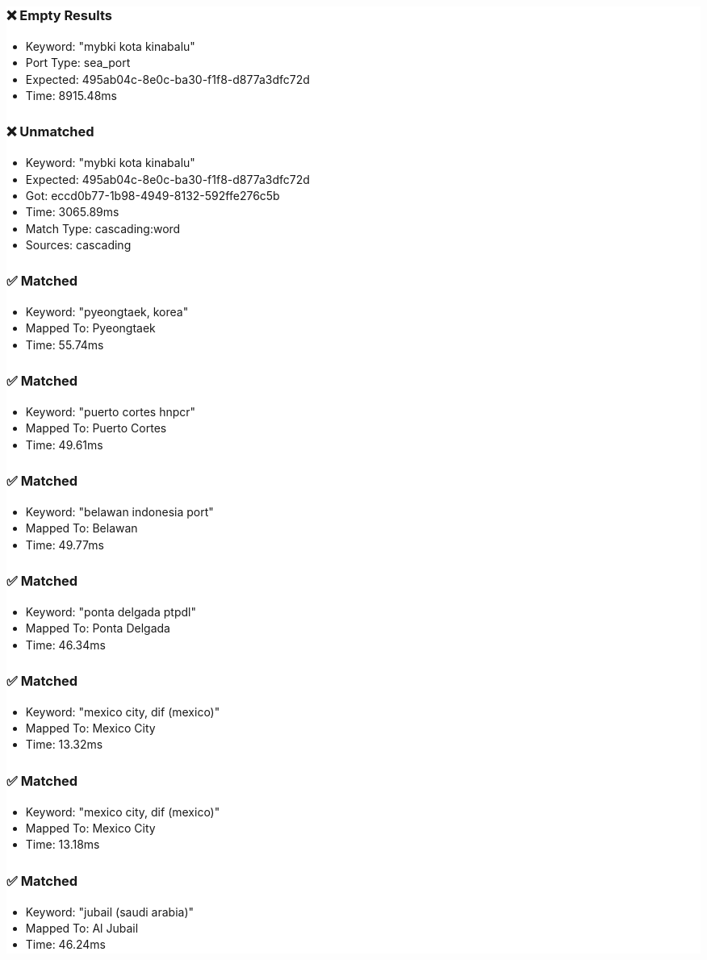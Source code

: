 ### ❌ Empty Results
- Keyword: "mybki kota kinabalu"
- Port Type: sea_port
- Expected: 495ab04c-8e0c-ba30-f1f8-d877a3dfc72d
- Time: 8915.48ms

### ❌ Unmatched
- Keyword: "mybki kota kinabalu"
- Expected: 495ab04c-8e0c-ba30-f1f8-d877a3dfc72d
- Got: eccd0b77-1b98-4949-8132-592ffe276c5b
- Time: 3065.89ms
- Match Type: cascading:word
- Sources: cascading

### ✅ Matched
- Keyword: "pyeongtaek, korea"
- Mapped To: Pyeongtaek
- Time: 55.74ms

### ✅ Matched
- Keyword: "puerto cortes hnpcr"
- Mapped To: Puerto Cortes
- Time: 49.61ms

### ✅ Matched
- Keyword: "belawan indonesia port"
- Mapped To: Belawan
- Time: 49.77ms

### ✅ Matched
- Keyword: "ponta delgada ptpdl"
- Mapped To: Ponta Delgada
- Time: 46.34ms

### ✅ Matched
- Keyword: "mexico city, dif (mexico)"
- Mapped To: Mexico City
- Time: 13.32ms

### ✅ Matched
- Keyword: "mexico city, dif (mexico)"
- Mapped To: Mexico City
- Time: 13.18ms

### ✅ Matched
- Keyword: "jubail (saudi arabia)"
- Mapped To: Al Jubail
- Time: 46.24ms
